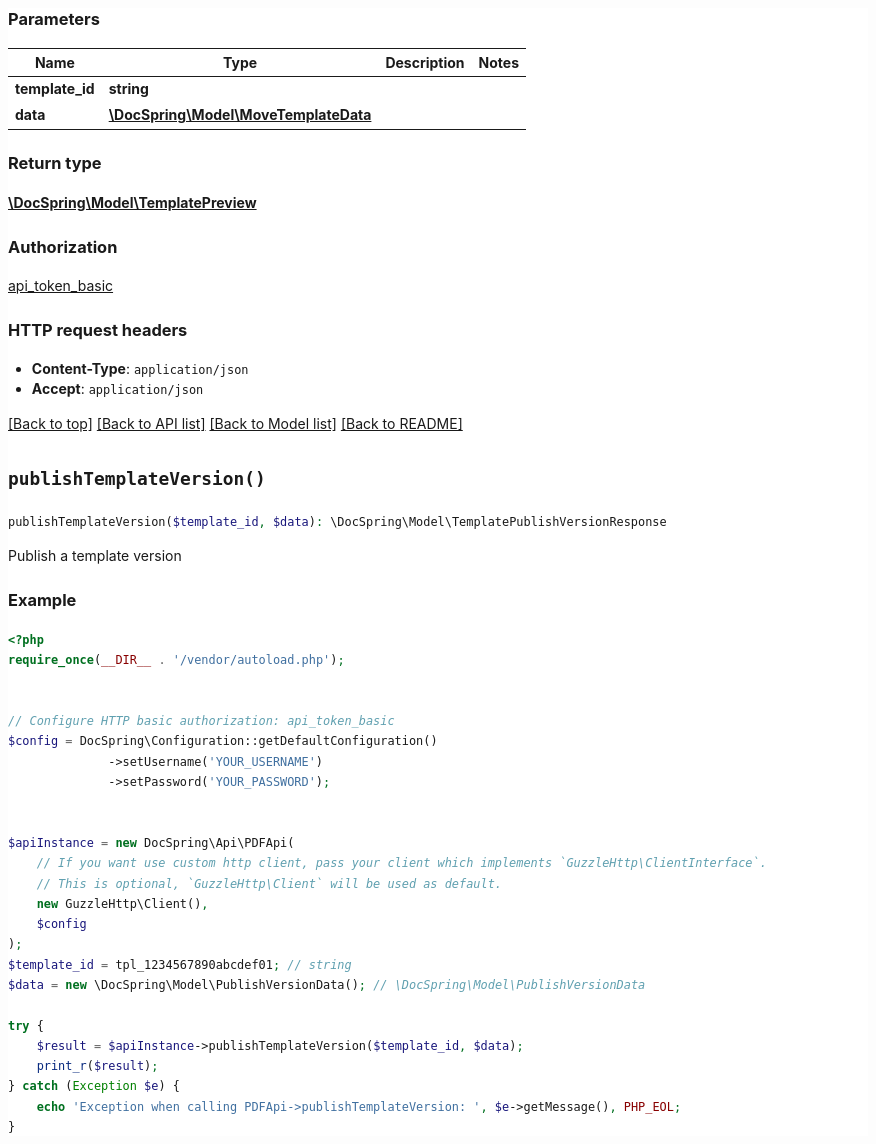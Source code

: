 ### Parameters

| Name | Type | Description  | Notes |
| ------------- | ------------- | ------------- | ------------- |
| **template_id** | **string**|  | |
| **data** | [**\DocSpring\Model\MoveTemplateData**](../Model/MoveTemplateData.md)|  | |

### Return type

[**\DocSpring\Model\TemplatePreview**](../Model/TemplatePreview.md)

### Authorization

[api_token_basic](../../README.md#api_token_basic)

### HTTP request headers

- **Content-Type**: `application/json`
- **Accept**: `application/json`

[[Back to top]](#) [[Back to API list]](../../README.md#endpoints)
[[Back to Model list]](../../README.md#models)
[[Back to README]](../../README.md)

## `publishTemplateVersion()`

```php
publishTemplateVersion($template_id, $data): \DocSpring\Model\TemplatePublishVersionResponse
```

Publish a template version

### Example

```php
<?php
require_once(__DIR__ . '/vendor/autoload.php');


// Configure HTTP basic authorization: api_token_basic
$config = DocSpring\Configuration::getDefaultConfiguration()
              ->setUsername('YOUR_USERNAME')
              ->setPassword('YOUR_PASSWORD');


$apiInstance = new DocSpring\Api\PDFApi(
    // If you want use custom http client, pass your client which implements `GuzzleHttp\ClientInterface`.
    // This is optional, `GuzzleHttp\Client` will be used as default.
    new GuzzleHttp\Client(),
    $config
);
$template_id = tpl_1234567890abcdef01; // string
$data = new \DocSpring\Model\PublishVersionData(); // \DocSpring\Model\PublishVersionData

try {
    $result = $apiInstance->publishTemplateVersion($template_id, $data);
    print_r($result);
} catch (Exception $e) {
    echo 'Exception when calling PDFApi->publishTemplateVersion: ', $e->getMessage(), PHP_EOL;
}
```
